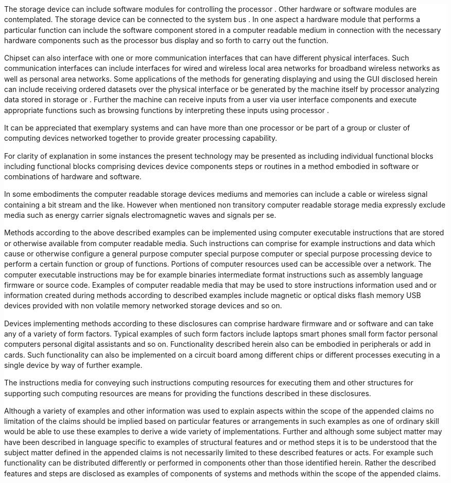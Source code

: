 The storage device can include software modules for controlling the processor . Other hardware or software modules are contemplated. The storage device can be connected to the system bus . In one aspect a hardware module that performs a particular function can include the software component stored in a computer readable medium in connection with the necessary hardware components such as the processor bus display and so forth to carry out the function.

Chipset can also interface with one or more communication interfaces that can have different physical interfaces. Such communication interfaces can include interfaces for wired and wireless local area networks for broadband wireless networks as well as personal area networks. Some applications of the methods for generating displaying and using the GUI disclosed herein can include receiving ordered datasets over the physical interface or be generated by the machine itself by processor analyzing data stored in storage or . Further the machine can receive inputs from a user via user interface components and execute appropriate functions such as browsing functions by interpreting these inputs using processor .

It can be appreciated that exemplary systems and can have more than one processor or be part of a group or cluster of computing devices networked together to provide greater processing capability.

For clarity of explanation in some instances the present technology may be presented as including individual functional blocks including functional blocks comprising devices device components steps or routines in a method embodied in software or combinations of hardware and software.

In some embodiments the computer readable storage devices mediums and memories can include a cable or wireless signal containing a bit stream and the like. However when mentioned non transitory computer readable storage media expressly exclude media such as energy carrier signals electromagnetic waves and signals per se.

Methods according to the above described examples can be implemented using computer executable instructions that are stored or otherwise available from computer readable media. Such instructions can comprise for example instructions and data which cause or otherwise configure a general purpose computer special purpose computer or special purpose processing device to perform a certain function or group of functions. Portions of computer resources used can be accessible over a network. The computer executable instructions may be for example binaries intermediate format instructions such as assembly language firmware or source code. Examples of computer readable media that may be used to store instructions information used and or information created during methods according to described examples include magnetic or optical disks flash memory USB devices provided with non volatile memory networked storage devices and so on.

Devices implementing methods according to these disclosures can comprise hardware firmware and or software and can take any of a variety of form factors. Typical examples of such form factors include laptops smart phones small form factor personal computers personal digital assistants and so on. Functionality described herein also can be embodied in peripherals or add in cards. Such functionality can also be implemented on a circuit board among different chips or different processes executing in a single device by way of further example.

The instructions media for conveying such instructions computing resources for executing them and other structures for supporting such computing resources are means for providing the functions described in these disclosures.

Although a variety of examples and other information was used to explain aspects within the scope of the appended claims no limitation of the claims should be implied based on particular features or arrangements in such examples as one of ordinary skill would be able to use these examples to derive a wide variety of implementations. Further and although some subject matter may have been described in language specific to examples of structural features and or method steps it is to be understood that the subject matter defined in the appended claims is not necessarily limited to these described features or acts. For example such functionality can be distributed differently or performed in components other than those identified herein. Rather the described features and steps are disclosed as examples of components of systems and methods within the scope of the appended claims.

